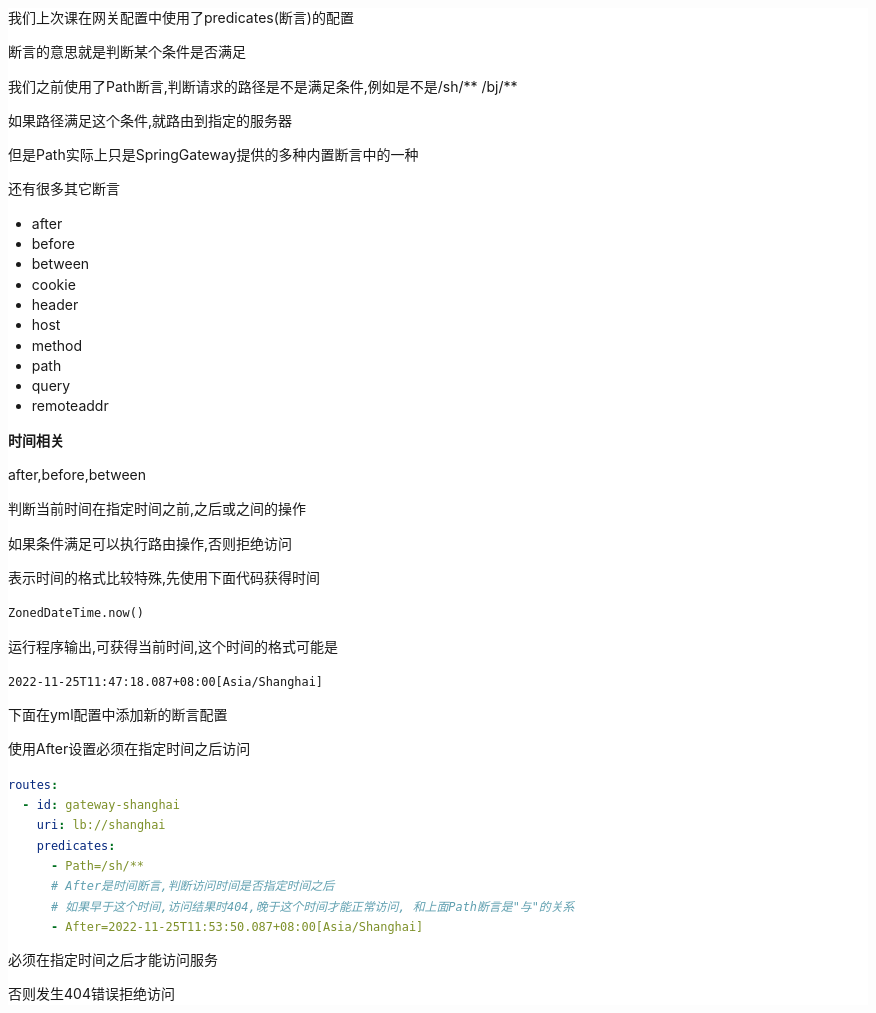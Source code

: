 我们上次课在网关配置中使用了predicates(断言)的配置

断言的意思就是判断某个条件是否满足

我们之前使用了Path断言,判断请求的路径是不是满足条件,例如是不是/sh/**   /bj/**

如果路径满足这个条件,就路由到指定的服务器

但是Path实际上只是SpringGateway提供的多种内置断言中的一种

还有很多其它断言

- after
- before
- between
- cookie
- header
- host
- method
- path
- query
- remoteaddr

**时间相关**

after,before,between

判断当前时间在指定时间之前,之后或之间的操作

如果条件满足可以执行路由操作,否则拒绝访问

表示时间的格式比较特殊,先使用下面代码获得时间

```
ZonedDateTime.now()
```

运行程序输出,可获得当前时间,这个时间的格式可能是

```
2022-11-25T11:47:18.087+08:00[Asia/Shanghai]
```

下面在yml配置中添加新的断言配置

使用After设置必须在指定时间之后访问

```yaml
routes:
  - id: gateway-shanghai
    uri: lb://shanghai
    predicates:
      - Path=/sh/**
      # After是时间断言,判断访问时间是否指定时间之后
      # 如果早于这个时间,访问结果时404,晚于这个时间才能正常访问, 和上面Path断言是"与"的关系
      - After=2022-11-25T11:53:50.087+08:00[Asia/Shanghai]
```

必须在指定时间之后才能访问服务

否则发生404错误拒绝访问
